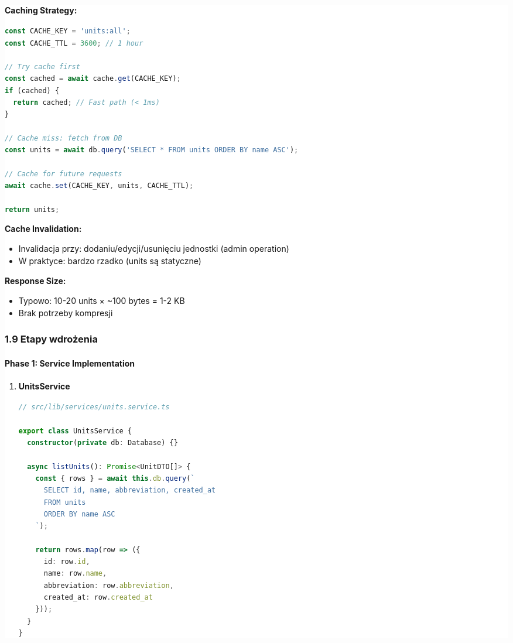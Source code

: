 **Caching Strategy:**
```typescript
const CACHE_KEY = 'units:all';
const CACHE_TTL = 3600; // 1 hour

// Try cache first
const cached = await cache.get(CACHE_KEY);
if (cached) {
  return cached; // Fast path (< 1ms)
}

// Cache miss: fetch from DB
const units = await db.query('SELECT * FROM units ORDER BY name ASC');

// Cache for future requests
await cache.set(CACHE_KEY, units, CACHE_TTL);

return units;
```

**Cache Invalidation:**
- Invalidacja przy: dodaniu/edycji/usunięciu jednostki (admin operation)
- W praktyce: bardzo rzadko (units są statyczne)

**Response Size:**
- Typowo: 10-20 units × ~100 bytes = 1-2 KB
- Brak potrzeby kompresji

### 1.9 Etapy wdrożenia

#### Phase 1: Service Implementation

1. **UnitsService**
   ```typescript
   // src/lib/services/units.service.ts
   
   export class UnitsService {
     constructor(private db: Database) {}
     
     async listUnits(): Promise<UnitDTO[]> {
       const { rows } = await this.db.query(`
         SELECT id, name, abbreviation, created_at
         FROM units
         ORDER BY name ASC
       `);
       
       return rows.map(row => ({
         id: row.id,
         name: row.name,
         abbreviation: row.abbreviation,
         created_at: row.created_at
       }));
     }
   }
   ```
